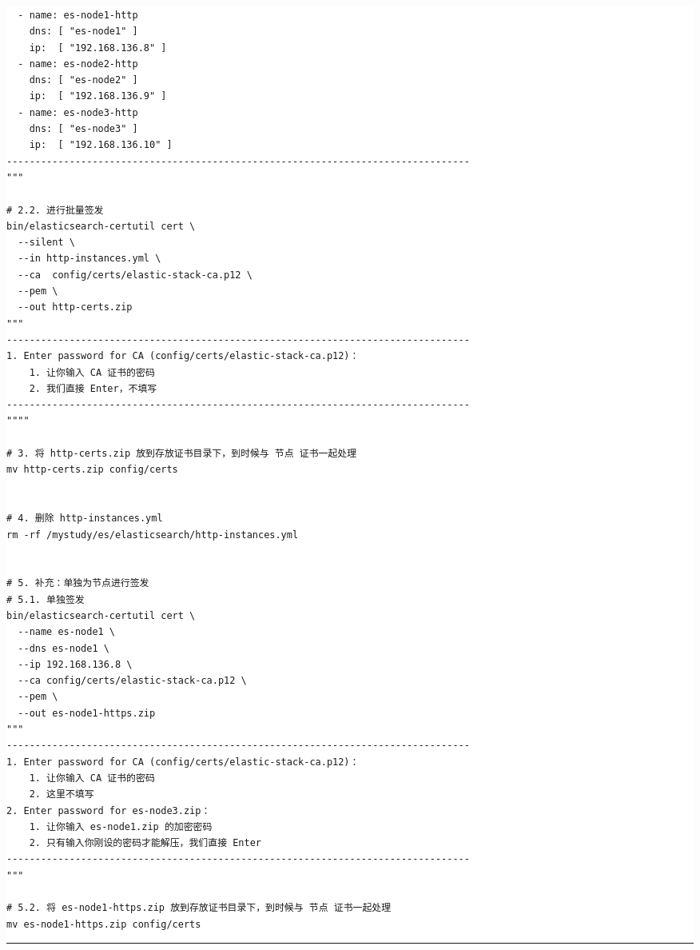 ```
  - name: es-node1-http
    dns: [ "es-node1" ]
    ip:  [ "192.168.136.8" ]
  - name: es-node2-http
    dns: [ "es-node2" ]
    ip:  [ "192.168.136.9" ]
  - name: es-node3-http
    dns: [ "es-node3" ]
    ip:  [ "192.168.136.10" ]
---------------------------------------------------------------------------------
"""

# 2.2. 进行批量签发
bin/elasticsearch-certutil cert \
  --silent \
  --in http-instances.yml \
  --ca  config/certs/elastic-stack-ca.p12 \
  --pem \
  --out http-certs.zip
"""
---------------------------------------------------------------------------------
1. Enter password for CA (config/certs/elastic-stack-ca.p12)：
	1. 让你输入 CA 证书的密码
	2. 我们直接 Enter，不填写
---------------------------------------------------------------------------------
""""

# 3. 将 http-certs.zip 放到存放证书目录下，到时候与 节点 证书一起处理
mv http-certs.zip config/certs


# 4. 删除 http-instances.yml
rm -rf /mystudy/es/elasticsearch/http-instances.yml


# 5. 补充：单独为节点进行签发
# 5.1. 单独签发
bin/elasticsearch-certutil cert \
  --name es-node1 \
  --dns es-node1 \
  --ip 192.168.136.8 \
  --ca config/certs/elastic-stack-ca.p12 \
  --pem \
  --out es-node1-https.zip
"""
---------------------------------------------------------------------------------
1. Enter password for CA (config/certs/elastic-stack-ca.p12)：
	1. 让你输入 CA 证书的密码
	2. 这里不填写
2. Enter password for es-node3.zip：
	1. 让你输入 es-node1.zip 的加密密码
	2. 只有输入你刚设的密码才能解压，我们直接 Enter
---------------------------------------------------------------------------------
"""

# 5.2. 将 es-node1-https.zip 放到存放证书目录下，到时候与 节点 证书一起处理
mv es-node1-https.zip config/certs
```

---